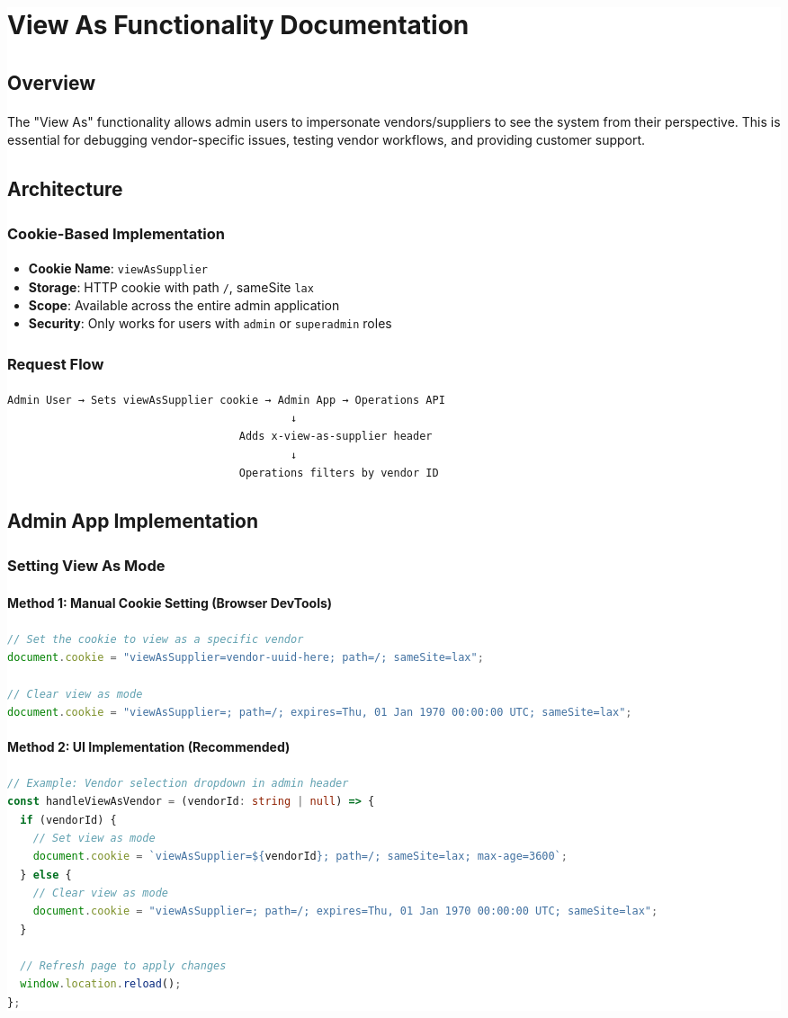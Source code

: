 # View As Functionality Documentation

## Overview

The "View As" functionality allows admin users to impersonate vendors/suppliers to see the system from their perspective. This is essential for debugging vendor-specific issues, testing vendor workflows, and providing customer support.

## Architecture

### Cookie-Based Implementation
- **Cookie Name**: `viewAsSupplier`
- **Storage**: HTTP cookie with path `/`, sameSite `lax`
- **Scope**: Available across the entire admin application
- **Security**: Only works for users with `admin` or `superadmin` roles

### Request Flow
```
Admin User → Sets viewAsSupplier cookie → Admin App → Operations API
                                            ↓
                                    Adds x-view-as-supplier header
                                            ↓
                                    Operations filters by vendor ID
```

## Admin App Implementation

### Setting View As Mode

#### Method 1: Manual Cookie Setting (Browser DevTools)
```javascript
// Set the cookie to view as a specific vendor
document.cookie = "viewAsSupplier=vendor-uuid-here; path=/; sameSite=lax";

// Clear view as mode
document.cookie = "viewAsSupplier=; path=/; expires=Thu, 01 Jan 1970 00:00:00 UTC; sameSite=lax";
```

#### Method 2: UI Implementation (Recommended)
```typescript
// Example: Vendor selection dropdown in admin header
const handleViewAsVendor = (vendorId: string | null) => {
  if (vendorId) {
    // Set view as mode
    document.cookie = `viewAsSupplier=${vendorId}; path=/; sameSite=lax; max-age=3600`;
  } else {
    // Clear view as mode
    document.cookie = "viewAsSupplier=; path=/; expires=Thu, 01 Jan 1970 00:00:00 UTC; sameSite=lax";
  }
  
  // Refresh page to apply changes
  window.location.reload();
};
```
